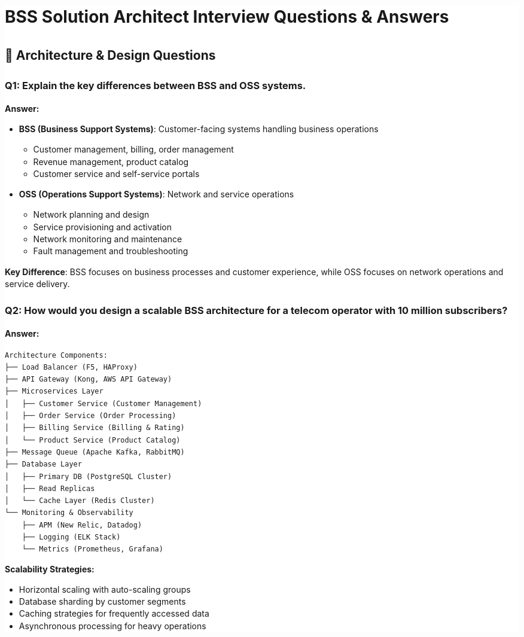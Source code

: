 # BSS Solution Architect Interview Questions & Answers

## 🎯 **Architecture & Design Questions**

### **Q1: Explain the key differences between BSS and OSS systems.**

**Answer:**
- **BSS (Business Support Systems)**: Customer-facing systems handling business operations
  - Customer management, billing, order management
  - Revenue management, product catalog
  - Customer service and self-service portals
  
- **OSS (Operations Support Systems)**: Network and service operations
  - Network planning and design
  - Service provisioning and activation
  - Network monitoring and maintenance
  - Fault management and troubleshooting

**Key Difference**: BSS focuses on business processes and customer experience, while OSS focuses on network operations and service delivery.

### **Q2: How would you design a scalable BSS architecture for a telecom operator with 10 million subscribers?**

**Answer:**
```
Architecture Components:
├── Load Balancer (F5, HAProxy)
├── API Gateway (Kong, AWS API Gateway)
├── Microservices Layer
│   ├── Customer Service (Customer Management)
│   ├── Order Service (Order Processing)
│   ├── Billing Service (Billing & Rating)
│   └── Product Service (Product Catalog)
├── Message Queue (Apache Kafka, RabbitMQ)
├── Database Layer
│   ├── Primary DB (PostgreSQL Cluster)
│   ├── Read Replicas
│   └── Cache Layer (Redis Cluster)
└── Monitoring & Observability
    ├── APM (New Relic, Datadog)
    ├── Logging (ELK Stack)
    └── Metrics (Prometheus, Grafana)
```

**Scalability Strategies:**
- Horizontal scaling with auto-scaling groups
- Database sharding by customer segments
- Caching strategies for frequently accessed data
- Asynchronous processing for heavy operations
